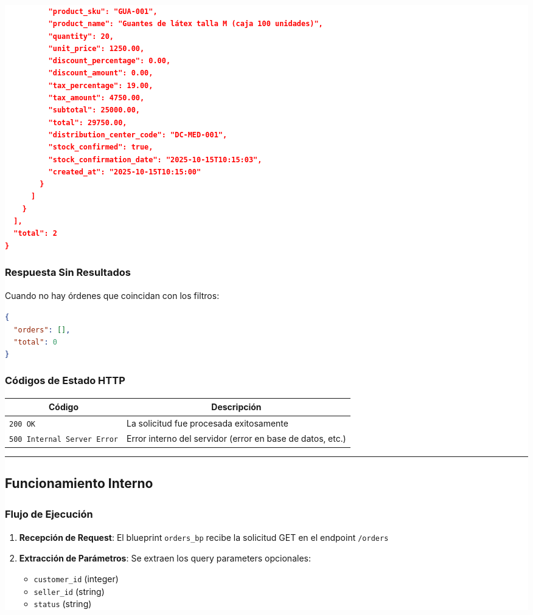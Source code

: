 ```json
          "product_sku": "GUA-001",
          "product_name": "Guantes de látex talla M (caja 100 unidades)",
          "quantity": 20,
          "unit_price": 1250.00,
          "discount_percentage": 0.00,
          "discount_amount": 0.00,
          "tax_percentage": 19.00,
          "tax_amount": 4750.00,
          "subtotal": 25000.00,
          "total": 29750.00,
          "distribution_center_code": "DC-MED-001",
          "stock_confirmed": true,
          "stock_confirmation_date": "2025-10-15T10:15:03",
          "created_at": "2025-10-15T10:15:00"
        }
      ]
    }
  ],
  "total": 2
}
```

### Respuesta Sin Resultados

Cuando no hay órdenes que coincidan con los filtros:

```json
{
  "orders": [],
  "total": 0
}
```

### Códigos de Estado HTTP

| Código | Descripción |
|--------|-------------|
| `200 OK` | La solicitud fue procesada exitosamente |
| `500 Internal Server Error` | Error interno del servidor (error en base de datos, etc.) |

---

## Funcionamiento Interno

### Flujo de Ejecución

1. **Recepción de Request**: El blueprint `orders_bp` recibe la solicitud GET en el endpoint `/orders`

2. **Extracción de Parámetros**: Se extraen los query parameters opcionales:
   - `customer_id` (integer)
   - `seller_id` (string)
   - `status` (string)
